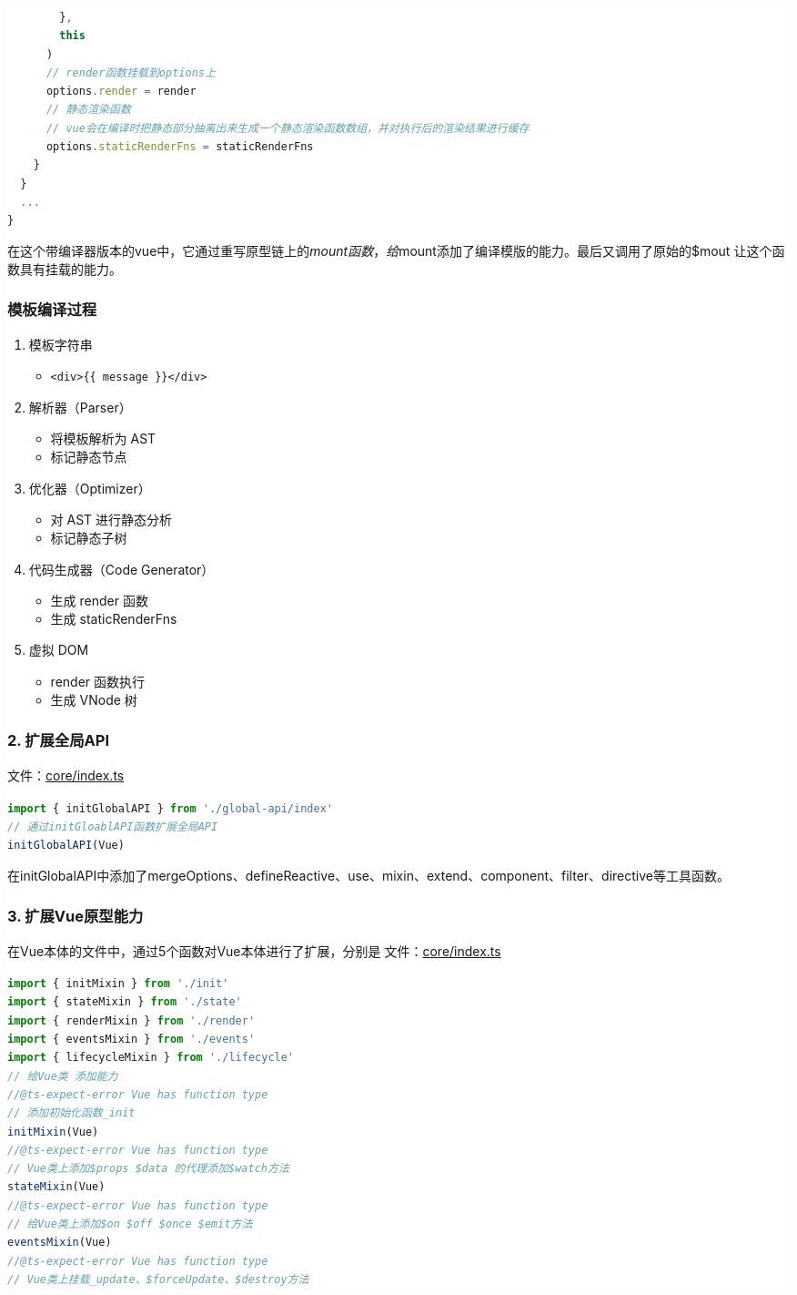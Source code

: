 ```typescript
        },
        this
      )
      // render函数挂载到options上
      options.render = render
      // 静态渲染函数
      // vue会在编译时把静态部分抽离出来生成一个静态渲染函数数组，并对执行后的渲染结果进行缓存
      options.staticRenderFns = staticRenderFns
    }
  }
  ...
}
```
在这个带编译器版本的vue中，它通过重写原型链上的$mount函数，给$mount添加了编译模版的能力。最后又调用了原始的$mout 让这个函数具有挂载的能力。
### 模板编译过程

1. 模板字符串
   - `<div>{{ message }}</div>`

2. 解析器（Parser）
   - 将模板解析为 AST
   - 标记静态节点

3. 优化器（Optimizer）
   - 对 AST 进行静态分析
   - 标记静态子树

4. 代码生成器（Code Generator）
   - 生成 render 函数
   - 生成 staticRenderFns

5. 虚拟 DOM
   - render 函数执行
   - 生成 VNode 树
### 2. 扩展全局API
文件：[core/index.ts](./src/core/index.ts)
  ```typescript
  import { initGlobalAPI } from './global-api/index'
  // 通过initGloablAPI函数扩展全局API
  initGlobalAPI(Vue)
  ```
在initGlobalAPI中添加了mergeOptions、defineReactive、use、mixin、extend、component、filter、directive等工具函数。

### 3. 扩展Vue原型能力
在Vue本体的文件中，通过5个函数对Vue本体进行了扩展，分别是
文件：[core/index.ts](./src/core/index.ts)
  ```typescript
  import { initMixin } from './init'
  import { stateMixin } from './state'
  import { renderMixin } from './render'
  import { eventsMixin } from './events'
  import { lifecycleMixin } from './lifecycle'
  // 给Vue类 添加能力
  //@ts-expect-error Vue has function type
  // 添加初始化函数_init
  initMixin(Vue)
  //@ts-expect-error Vue has function type
  // Vue类上添加$props $data 的代理添加$watch方法
  stateMixin(Vue)
  //@ts-expect-error Vue has function type
  // 给Vue类上添加$on $off $once $emit方法
  eventsMixin(Vue)
  //@ts-expect-error Vue has function type
  // Vue类上挂载_update、$forceUpdate、$destroy方法
  ```
